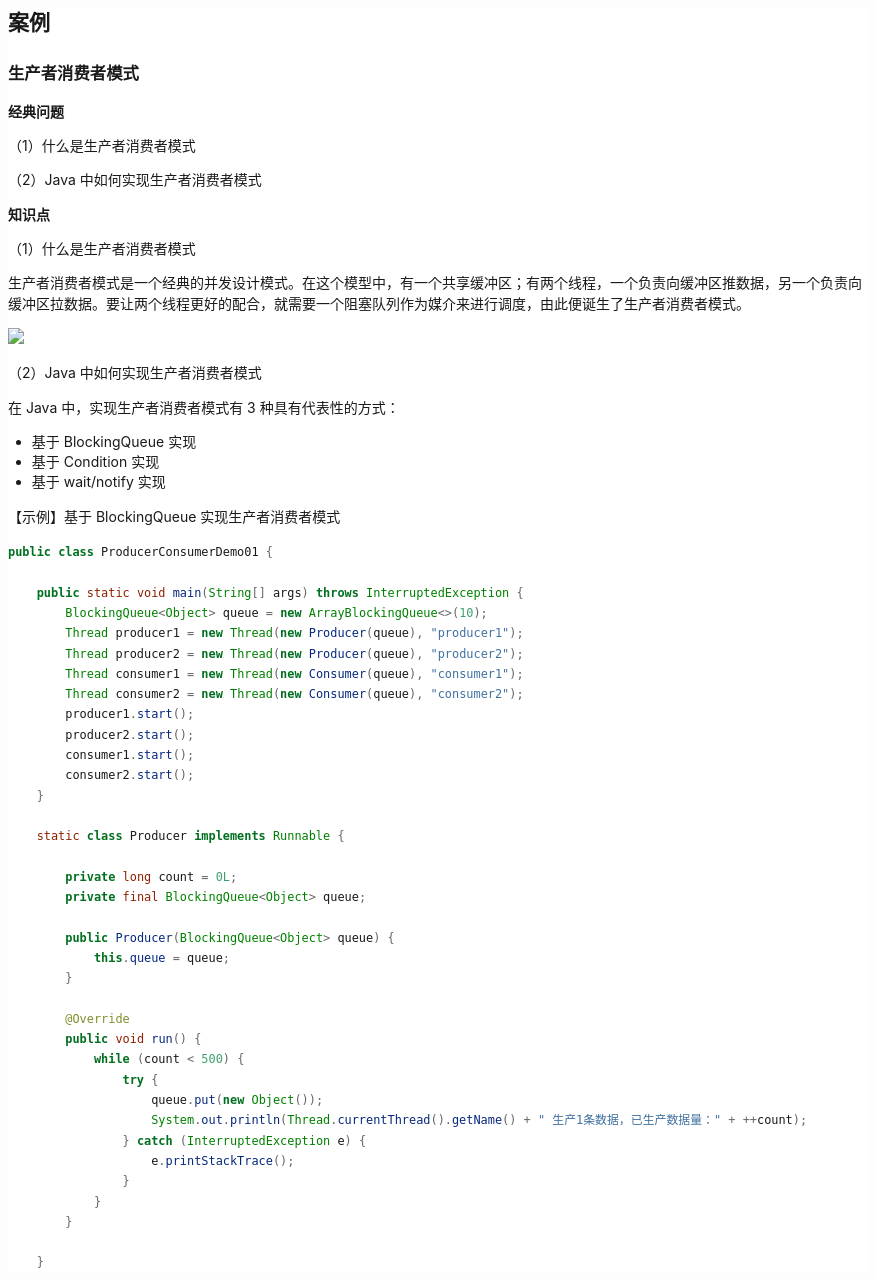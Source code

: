 ## 案例

### 生产者消费者模式

**经典问题**

（1）什么是生产者消费者模式

（2）Java 中如何实现生产者消费者模式

**知识点**

（1）什么是生产者消费者模式

生产者消费者模式是一个经典的并发设计模式。在这个模型中，有一个共享缓冲区；有两个线程，一个负责向缓冲区推数据，另一个负责向缓冲区拉数据。要让两个线程更好的配合，就需要一个阻塞队列作为媒介来进行调度，由此便诞生了生产者消费者模式。

![](https://learn.lianglianglee.com/%e4%b8%93%e6%a0%8f/Java%20%e5%b9%b6%e5%8f%91%e7%bc%96%e7%a8%8b%2078%20%e8%ae%b2-%e5%ae%8c/assets/CgotOV3OJ3iAGcaiAAFrcv5xk9U160.png)

（2）Java 中如何实现生产者消费者模式

在 Java 中，实现生产者消费者模式有 3 种具有代表性的方式：

- 基于 BlockingQueue 实现
- 基于 Condition 实现
- 基于 wait/notify 实现

【示例】基于 BlockingQueue 实现生产者消费者模式

```java
public class ProducerConsumerDemo01 {

    public static void main(String[] args) throws InterruptedException {
        BlockingQueue<Object> queue = new ArrayBlockingQueue<>(10);
        Thread producer1 = new Thread(new Producer(queue), "producer1");
        Thread producer2 = new Thread(new Producer(queue), "producer2");
        Thread consumer1 = new Thread(new Consumer(queue), "consumer1");
        Thread consumer2 = new Thread(new Consumer(queue), "consumer2");
        producer1.start();
        producer2.start();
        consumer1.start();
        consumer2.start();
    }

    static class Producer implements Runnable {

        private long count = 0L;
        private final BlockingQueue<Object> queue;

        public Producer(BlockingQueue<Object> queue) {
            this.queue = queue;
        }

        @Override
        public void run() {
            while (count < 500) {
                try {
                    queue.put(new Object());
                    System.out.println(Thread.currentThread().getName() + " 生产1条数据，已生产数据量：" + ++count);
                } catch (InterruptedException e) {
                    e.printStackTrace();
                }
            }
        }

    }
```